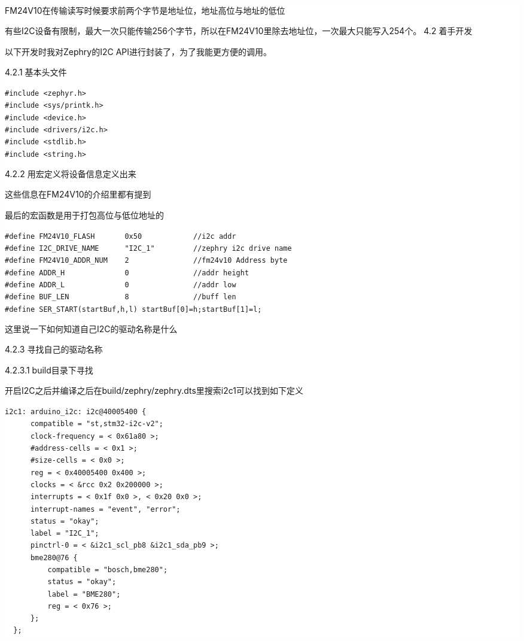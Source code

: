 FM24V10在传输读写时候要求前两个字节是地址位，地址高位与地址的低位

 有些I2C设备有限制，最大一次只能传输256个字节，所以在FM24V10里除去地址位，一次最大只能写入254个。
4.2 着手开发

以下开发时我对Zephry的I2C API进行封装了，为了我能更方便的调用。

4.2.1 基本头文件

    #include <zephyr.h>
    #include <sys/printk.h>
    #include <device.h>
    #include <drivers/i2c.h>
    #include <stdlib.h>
    #include <string.h>

4.2.2 用宏定义将设备信息定义出来

这些信息在FM24V10的介绍里都有提到

最后的宏函数是用于打包高位与低位地址的

    #define FM24V10_FLASH       0x50            //i2c addr
    #define I2C_DRIVE_NAME      "I2C_1"         //zephry i2c drive name
    #define FM24V10_ADDR_NUM    2               //fm24v10 Address byte
    #define ADDR_H              0               //addr height
    #define ADDR_L              0               //addr low
    #define BUF_LEN             8               //buff len
    #define SER_START(startBuf,h,l) startBuf[0]=h;startBuf[1]=l;

 这里说一下如何知道自己I2C的驱动名称是什么

4.2.3 寻找自己的驱动名称

4.2.3.1 build目录下寻找

开启I2C之后并编译之后在build/zephry/zephry.dts里搜索i2c1可以找到如下定义

    i2c1: arduino_i2c: i2c@40005400 {
          compatible = "st,stm32-i2c-v2";
          clock-frequency = < 0x61a80 >;
          #address-cells = < 0x1 >;
          #size-cells = < 0x0 >;
          reg = < 0x40005400 0x400 >;
          clocks = < &rcc 0x2 0x200000 >;
          interrupts = < 0x1f 0x0 >, < 0x20 0x0 >;
          interrupt-names = "event", "error";
          status = "okay";
          label = "I2C_1";
          pinctrl-0 = < &i2c1_scl_pb8 &i2c1_sda_pb9 >;
          bme280@76 {
              compatible = "bosch,bme280";
              status = "okay";
              label = "BME280";
              reg = < 0x76 >;
          };
      };

